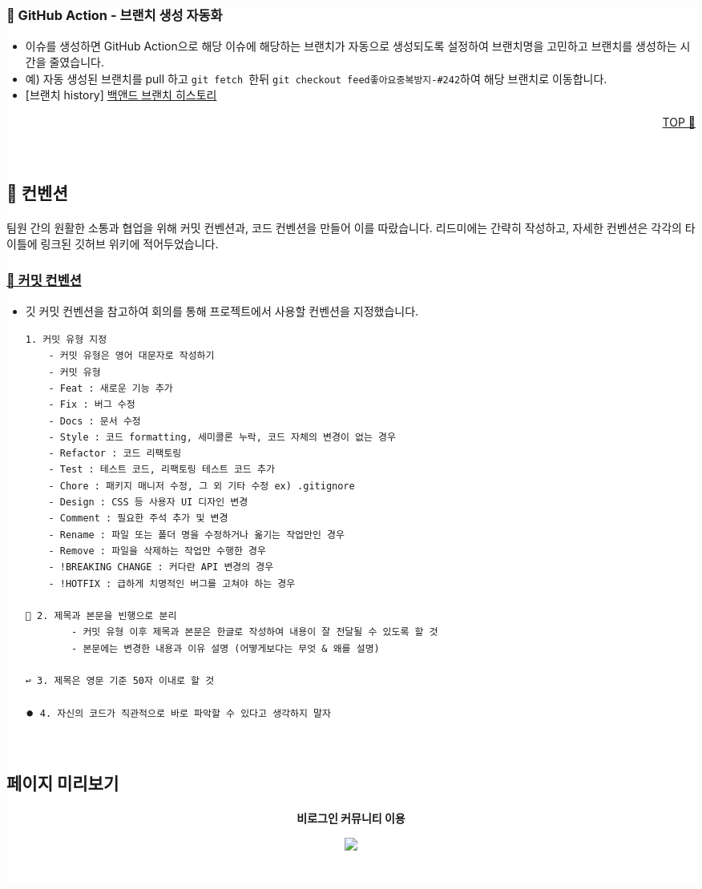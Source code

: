 ### 🚀 GitHub Action - 브랜치 생성 자동화

- 이슈를 생성하면 GitHub Action으로 해당 이슈에 해당하는 브랜치가 자동으로 생성되도록 설정하여 브랜치명을 고민하고 브랜치를 생성하는 시간을 줄였습니다.
- 예) 자동 생성된 브랜치를 pull 하고 ```git fetch ```한뒤 ```git checkout feed좋아요중복방지-#242```하여 해당 브랜치로 이동합니다.
- [브랜치 history] <a href="">백앤드 브랜치 히스토리</a>

<p align="right"><a href="#top">TOP 🔼</a></p>
<br>

## 📐 컨벤션

팀원 간의 원활한 소통과 협업을 위해 커밋 컨벤션과, 코드 컨벤션을 만들어 이를 따랐습니다.
리드미에는 간략히 작성하고, 자세한 컨벤션은 각각의 타이틀에 링크된 깃허브 위키에 적어두었습니다.


### [🔗 커밋 컨벤션](https://www.notion.so/Git-Commit-Message-Convention-569511dc005141dd80a03a43bdb1fc7d)

- 깃 커밋 컨벤션을 참고하여 회의를 통해 프로젝트에서 사용할 컨벤션을 지정했습니다.

    ```
    1. 커밋 유형 지정
        - 커밋 유형은 영어 대문자로 작성하기
        - 커밋 유형
        - Feat : 새로운 기능 추가
        - Fix : 버그 수정
        - Docs : 문서 수정
        - Style : 코드 formatting, 세미콜론 누락, 코드 자체의 변경이 없는 경우
        - Refactor : 코드 리팩토링
        - Test : 테스트 코드, 리팩토링 테스트 코드 추가
        - Chore : 패키지 매니저 수정, 그 외 기타 수정 ex) .gitignore
        - Design : CSS 등 사용자 UI 디자인 변경
        - Comment : 필요한 주석 추가 및 변경
        - Rename : 파일 또는 폴더 명을 수정하거나 옮기는 작업만인 경우
        - Remove : 파일을 삭제하는 작업만 수행한 경우
        - !BREAKING CHANGE : 커다란 API 변경의 경우
        - !HOTFIX : 급하게 치명적인 버그를 고쳐야 하는 경우

    🧾 2. 제목과 본문을 빈행으로 분리
            - 커밋 유형 이후 제목과 본문은 한글로 작성하여 내용이 잘 전달될 수 있도록 할 것
            - 본문에는 변경한 내용과 이유 설명 (어떻게보다는 무엇 & 왜를 설명)

    ↩️ 3. 제목은 영문 기준 50자 이내로 할 것

    ⏺️ 4. 자신의 코드가 직관적으로 바로 파악할 수 있다고 생각하지 말자

    ```

<br>

## 페이지 미리보기


<div align="center">
    <div>
        <b>비로그인 커뮤니티 이용</b>
    </div>
    <p align="center">
        <img src="https://github.com/test-2024-0402-team4/meeting-project-front/assets/155143787/a5839a7b-44f5-4031-8d94-7d7b8461fb19" width="70%"/>
    </p>
    <br>
</div>
